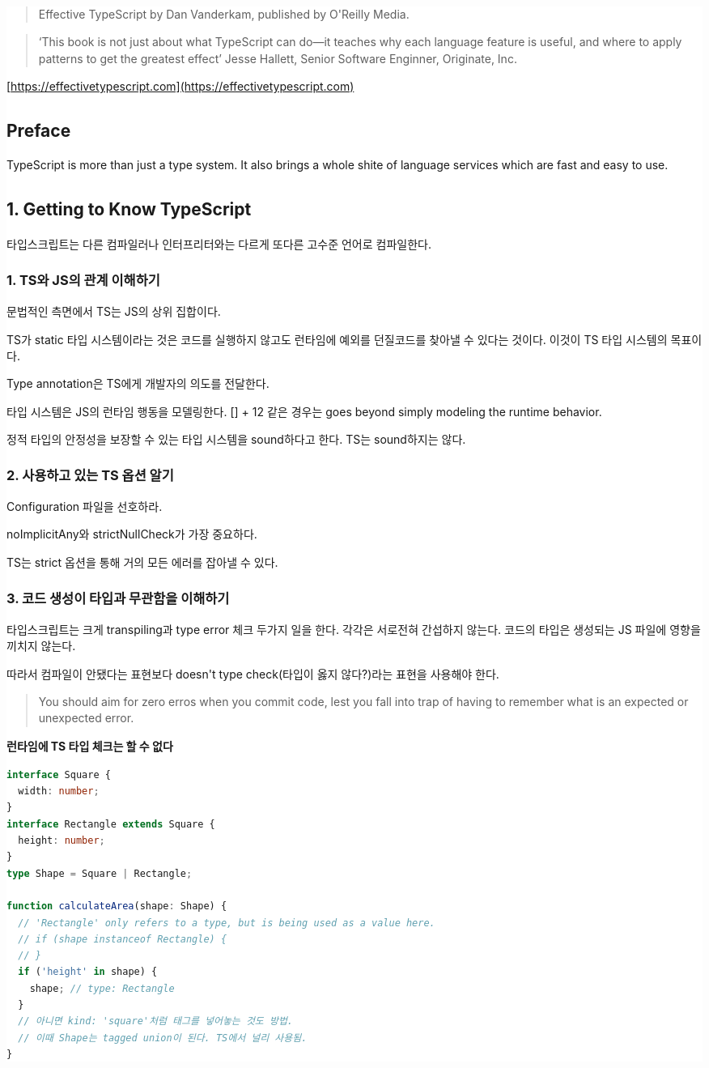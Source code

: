 
> Effective TypeScript by Dan Vanderkam, published by O'Reilly Media.

> ‘This book is not just about what TypeScript can do—it teaches why each language feature is useful, and where to apply patterns to get the greatest effect’ Jesse Hallett, Senior Software Enginner, Originate, Inc.

[https://effectivetypescript.com](https://effectivetypescript.com)

## Preface

TypeScript is more than just a type system. It also brings a whole shite of language services which are fast and easy to use.

## 1. Getting to Know TypeScript

타입스크립트는 다른 컴파일러나 인터프리터와는 다르게 또다른 고수준 언어로 컴파일한다.

### 1. TS와 JS의 관계 이해하기

문법적인 측면에서 TS는 JS의 상위 집합이다.

TS가 static 타입 시스템이라는 것은 코드를 실행하지 않고도 런타임에 예외를 던질코드를 찾아낼 수 있다는 것이다. 이것이 TS 타입 시스템의 목표이다.

Type annotation은 TS에게 개발자의 의도를 전달한다.

타입 시스템은 JS의 런타임 행동을 모델링한다. [] + 12 같은 경우는 goes beyond simply modeling the runtime behavior.

정적 타입의 안정성을 보장할 수 있는 타입 시스템을 sound하다고 한다. TS는 sound하지는 않다.

### 2. 사용하고 있는 TS 옵션 알기

Configuration 파일을 선호하라.

noImplicitAny와 strictNullCheck가 가장 중요하다.

TS는 strict 옵션을 통해 거의 모든 에러를 잡아낼 수 있다.

### 3. 코드 생성이 타입과 무관함을 이해하기

타입스크립트는 크게 transpiling과 type error 체크 두가지 일을 한다. 각각은 서로전혀 간섭하지 않는다. 코드의 타입은 생성되는 JS 파일에 영향을 끼치지 않는다.

따라서 컴파일이 안됐다는 표현보다 doesn't type check(타입이 옳지 않다?)라는 표현을 사용해야 한다.

> You should aim for zero erros when you commit code, lest you fall into trap of having to remember what is an expected or unexpected error.

**런타임에 TS 타입 체크는 할 수 없다**

```ts
interface Square {
  width: number;
}
interface Rectangle extends Square {
  height: number;
}
type Shape = Square | Rectangle;

function calculateArea(shape: Shape) {
  // 'Rectangle' only refers to a type, but is being used as a value here.
  // if (shape instanceof Rectangle) {
  // }
  if ('height' in shape) {
    shape; // type: Rectangle
  }
  // 아니면 kind: 'square'처럼 태그를 넣어놓는 것도 방법.
  // 이때 Shape는 tagged union이 된다. TS에서 널리 사용됨.
}
```